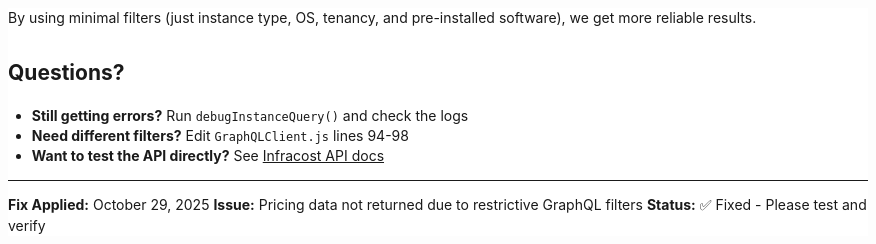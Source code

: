 By using minimal filters (just instance type, OS, tenancy, and pre-installed software), we get more reliable results.

## Questions?

- **Still getting errors?** Run `debugInstanceQuery()` and check the logs
- **Need different filters?** Edit `GraphQLClient.js` lines 94-98
- **Want to test the API directly?** See [Infracost API docs](https://www.infracost.io/docs/cloud_pricing_api/)

---

**Fix Applied:** October 29, 2025
**Issue:** Pricing data not returned due to restrictive GraphQL filters
**Status:** ✅ Fixed - Please test and verify

